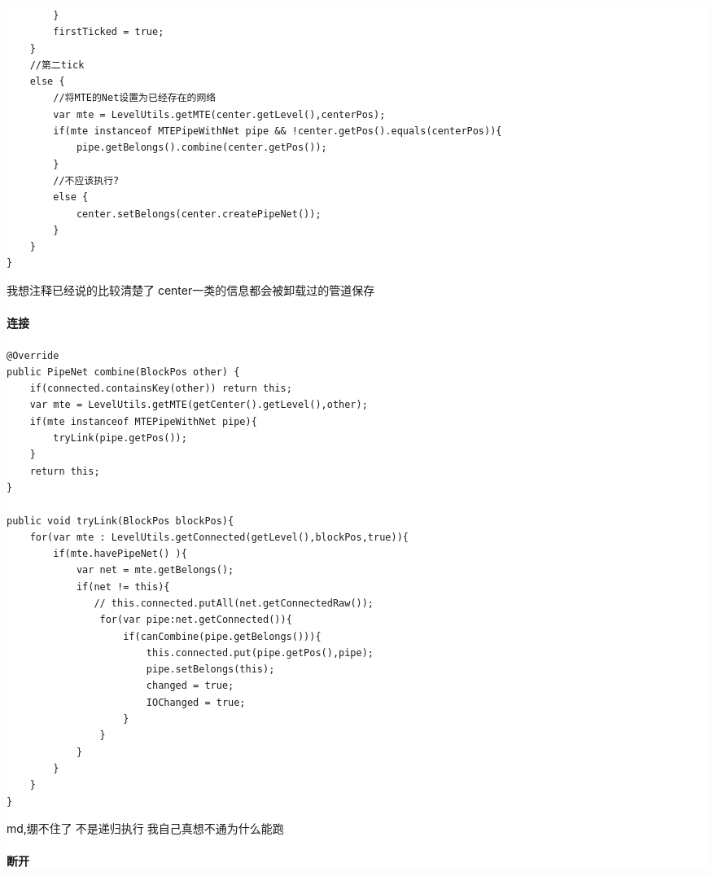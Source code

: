             }
            firstTicked = true;
        }
        //第二tick
        else {
            //将MTE的Net设置为已经存在的网络
            var mte = LevelUtils.getMTE(center.getLevel(),centerPos);
            if(mte instanceof MTEPipeWithNet pipe && !center.getPos().equals(centerPos)){
                pipe.getBelongs().combine(center.getPos());
            }
            //不应该执行?
            else {
                center.setBelongs(center.createPipeNet());
            }
        }
    }

我想注释已经说的比较清楚了 center一类的信息都会被卸载过的管道保存

#### 连接

    @Override
    public PipeNet combine(BlockPos other) {
        if(connected.containsKey(other)) return this;
        var mte = LevelUtils.getMTE(getCenter().getLevel(),other);
        if(mte instanceof MTEPipeWithNet pipe){
            tryLink(pipe.getPos());
        }
        return this;
    }
    
    public void tryLink(BlockPos blockPos){
        for(var mte : LevelUtils.getConnected(getLevel(),blockPos,true)){
            if(mte.havePipeNet() ){
                var net = mte.getBelongs();
                if(net != this){
                   // this.connected.putAll(net.getConnectedRaw());
                    for(var pipe:net.getConnected()){
                        if(canCombine(pipe.getBelongs())){
                            this.connected.put(pipe.getPos(),pipe);
                            pipe.setBelongs(this);
                            changed = true;
                            IOChanged = true;
                        }
                    }
                }
            }
        }
    }

md,绷不住了 不是递归执行 我自己真想不通为什么能跑

#### 断开
